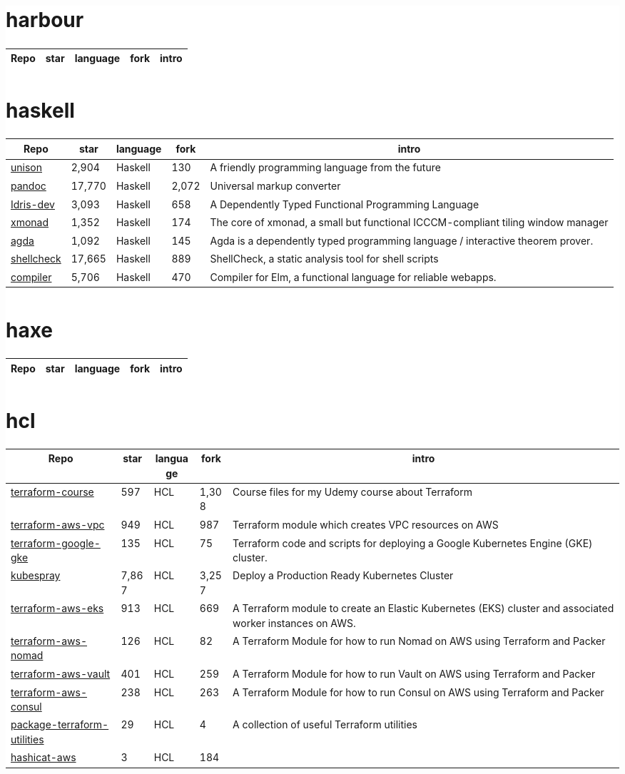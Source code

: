 # harbour

Repo|star|language|fork|intro
-|-|-|-|-



# haskell

Repo|star|language|fork|intro
-|-|-|-|-
[unison](https://github.com/unisonweb/unison)|2,904|Haskell|130|A friendly programming language from the future
[pandoc](https://github.com/jgm/pandoc)|17,770|Haskell|2,072|Universal markup converter
[Idris-dev](https://github.com/idris-lang/Idris-dev)|3,093|Haskell|658|A Dependently Typed Functional Programming Language
[xmonad](https://github.com/xmonad/xmonad)|1,352|Haskell|174|The core of xmonad, a small but functional ICCCM-compliant tiling window manager
[agda](https://github.com/agda/agda)|1,092|Haskell|145|Agda is a dependently typed programming language / interactive theorem prover.
[shellcheck](https://github.com/koalaman/shellcheck)|17,665|Haskell|889|ShellCheck, a static analysis tool for shell scripts
[compiler](https://github.com/elm/compiler)|5,706|Haskell|470|Compiler for Elm, a functional language for reliable webapps.


# haxe

Repo|star|language|fork|intro
-|-|-|-|-



# hcl

Repo|star|language|fork|intro
-|-|-|-|-
[terraform-course](https://github.com/wardviaene/terraform-course)|597|HCL|1,308|Course files for my Udemy course about Terraform
[terraform-aws-vpc](https://github.com/terraform-aws-modules/terraform-aws-vpc)|949|HCL|987|Terraform module which creates VPC resources on AWS
[terraform-google-gke](https://github.com/gruntwork-io/terraform-google-gke)|135|HCL|75|Terraform code and scripts for deploying a Google Kubernetes Engine (GKE) cluster.
[kubespray](https://github.com/kubernetes-sigs/kubespray)|7,867|HCL|3,257|Deploy a Production Ready Kubernetes Cluster
[terraform-aws-eks](https://github.com/terraform-aws-modules/terraform-aws-eks)|913|HCL|669|A Terraform module to create an Elastic Kubernetes (EKS) cluster and associated worker instances on AWS.
[terraform-aws-nomad](https://github.com/hashicorp/terraform-aws-nomad)|126|HCL|82|A Terraform Module for how to run Nomad on AWS using Terraform and Packer
[terraform-aws-vault](https://github.com/hashicorp/terraform-aws-vault)|401|HCL|259|A Terraform Module for how to run Vault on AWS using Terraform and Packer
[terraform-aws-consul](https://github.com/hashicorp/terraform-aws-consul)|238|HCL|263|A Terraform Module for how to run Consul on AWS using Terraform and Packer
[package-terraform-utilities](https://github.com/gruntwork-io/package-terraform-utilities)|29|HCL|4|A collection of useful Terraform utilities
[hashicat-aws](https://github.com/hashicorp/hashicat-aws)|3|HCL|184|
